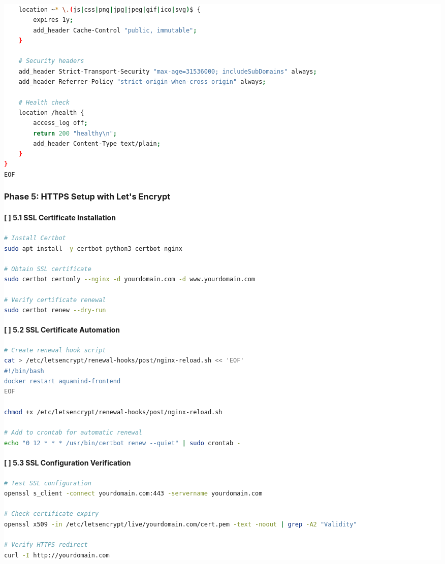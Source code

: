 ```bash
    location ~* \.(js|css|png|jpg|jpeg|gif|ico|svg)$ {
        expires 1y;
        add_header Cache-Control "public, immutable";
    }

    # Security headers
    add_header Strict-Transport-Security "max-age=31536000; includeSubDomains" always;
    add_header Referrer-Policy "strict-origin-when-cross-origin" always;

    # Health check
    location /health {
        access_log off;
        return 200 "healthy\n";
        add_header Content-Type text/plain;
    }
}
EOF
```

### Phase 5: HTTPS Setup with Let's Encrypt

#### [ ] 5.1 SSL Certificate Installation
```bash
# Install Certbot
sudo apt install -y certbot python3-certbot-nginx

# Obtain SSL certificate
sudo certbot certonly --nginx -d yourdomain.com -d www.yourdomain.com

# Verify certificate renewal
sudo certbot renew --dry-run
```

#### [ ] 5.2 SSL Certificate Automation
```bash
# Create renewal hook script
cat > /etc/letsencrypt/renewal-hooks/post/nginx-reload.sh << 'EOF'
#!/bin/bash
docker restart aquamind-frontend
EOF

chmod +x /etc/letsencrypt/renewal-hooks/post/nginx-reload.sh

# Add to crontab for automatic renewal
echo "0 12 * * * /usr/bin/certbot renew --quiet" | sudo crontab -
```

#### [ ] 5.3 SSL Configuration Verification
```bash
# Test SSL configuration
openssl s_client -connect yourdomain.com:443 -servername yourdomain.com

# Check certificate expiry
openssl x509 -in /etc/letsencrypt/live/yourdomain.com/cert.pem -text -noout | grep -A2 "Validity"

# Verify HTTPS redirect
curl -I http://yourdomain.com
```
